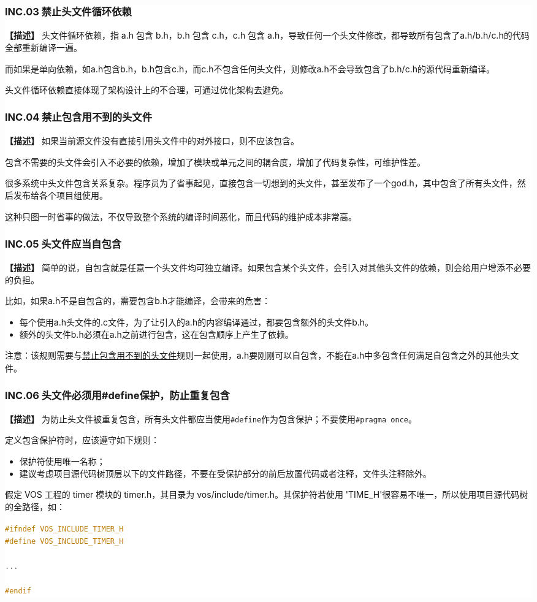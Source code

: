 



### INC.03 禁止头文件循环依赖

**【描述】**
头文件循环依赖，指 a.h 包含 b.h，b.h 包含 c.h，c.h 包含 a.h，导致任何一个头文件修改，都导致所有包含了a.h/b.h/c.h的代码全部重新编译一遍。

而如果是单向依赖，如a.h包含b.h，b.h包含c.h，而c.h不包含任何头文件，则修改a.h不会导致包含了b.h/c.h的源代码重新编译。

头文件循环依赖直接体现了架构设计上的不合理，可通过优化架构去避免。





### INC.04 禁止包含用不到的头文件

**【描述】**
如果当前源文件没有直接引用头文件中的对外接口，则不应该包含。

包含不需要的头文件会引入不必要的依赖，增加了模块或单元之间的耦合度，增加了代码复杂性，可维护性差。

很多系统中头文件包含关系复杂。程序员为了省事起见，直接包含一切想到的头文件，甚至发布了一个god.h，其中包含了所有头文件，然后发布给各个项目组使用。

这种只图一时省事的做法，不仅导致整个系统的编译时间恶化，而且代码的维护成本非常高。





### INC.05 头文件应当自包含

**【描述】**
简单的说，自包含就是任意一个头文件均可独立编译。如果包含某个头文件，会引入对其他头文件的依赖，则会给用户增添不必要的负担。

比如，如果a.h不是自包含的，需要包含b.h才能编译，会带来的危害：
- 每个使用a.h头文件的.c文件，为了让引入的a.h的内容编译通过，都要包含额外的头文件b.h。
- 额外的头文件b.h必须在a.h之前进行包含，这在包含顺序上产生了依赖。

注意：该规则需要与[禁止包含用不到的头文件](G.INC.04_禁止包含用不到的头文件.md)规则一起使用，a.h要刚刚可以自包含，不能在a.h中多包含任何满足自包含之外的其他头文件。





### INC.06 头文件必须用\#define保护，防止重复包含

**【描述】**
为防止头文件被重复包含，所有头文件都应当使用`#define`作为包含保护；不要使用`#pragma once`。

定义包含保护符时，应该遵守如下规则：
- 保护符使用唯一名称；
- 建议考虑项目源代码树顶层以下的文件路径，不要在受保护部分的前后放置代码或者注释，文件头注释除外。

假定 VOS 工程的 timer 模块的 timer.h，其目录为 vos/include/timer.h。其保护符若使用 'TIME_H'很容易不唯一，所以使用项目源代码树的全路径，如：

```c
#ifndef VOS_INCLUDE_TIMER_H
#define VOS_INCLUDE_TIMER_H

...

#endif
```
